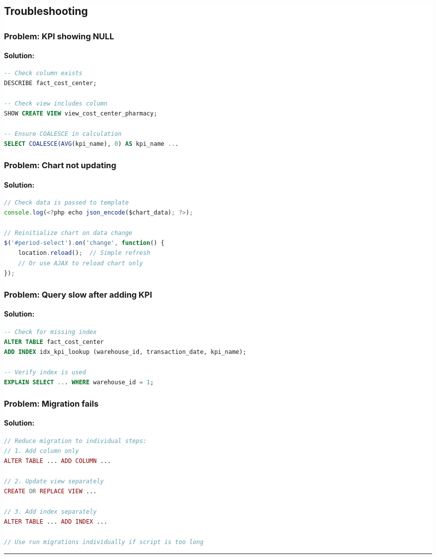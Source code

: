 
## Troubleshooting

### Problem: KPI showing NULL

**Solution:**

```sql
-- Check column exists
DESCRIBE fact_cost_center;

-- Check view includes column
SHOW CREATE VIEW view_cost_center_pharmacy;

-- Ensure COALESCE in calculation
SELECT COALESCE(AVG(kpi_name), 0) AS kpi_name ...
```

### Problem: Chart not updating

**Solution:**

```javascript
// Check data is passed to template
console.log(<?php echo json_encode($chart_data); ?>);

// Reinitialize chart on data change
$('#period-select').on('change', function() {
    location.reload();  // Simple refresh
    // Or use AJAX to reload chart only
});
```

### Problem: Query slow after adding KPI

**Solution:**

```sql
-- Check for missing index
ALTER TABLE fact_cost_center
ADD INDEX idx_kpi_lookup (warehouse_id, transaction_date, kpi_name);

-- Verify index is used
EXPLAIN SELECT ... WHERE warehouse_id = 1;
```

### Problem: Migration fails

**Solution:**

```php
// Reduce migration to individual steps:
// 1. Add column only
ALTER TABLE ... ADD COLUMN ...

// 2. Update view separately
CREATE OR REPLACE VIEW ...

// 3. Add index separately
ALTER TABLE ... ADD INDEX ...

// Use run migrations individually if script is too long
```

---